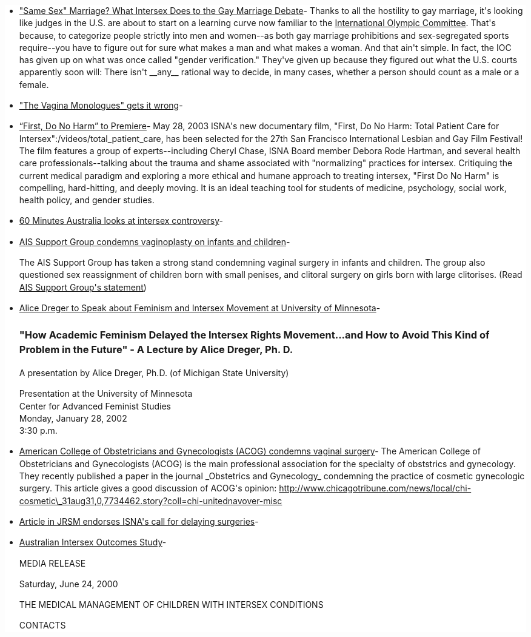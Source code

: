 *   ["Same Sex" Marriage? What Intersex Does to the Gay Marriage Debate][8]\- Thanks to all the hostility to gay marriage, it's looking like judges in the U.S. are about to start on a learning curve now familiar to the [International Olympic Committee][9]. That's because, to categorize people strictly into men and women--as both gay marriage prohibitions and sex-segregated sports require--you have to figure out for sure what makes a man and what makes a woman. And that ain't simple. In fact, the IOC has given up on what was once called "gender verification." They've given up because they figured out what the U.S. courts apparently soon will: There isn't \_\_any\_\_ rational way to decide, in many cases, whether a person should count as a male or a female.
*   ["The Vagina Monologues" gets it wrong][10]\-
    
*   [&#8220;First, Do No Harm&#8221; to Premiere][11]\- May 28, 2003 ISNA's new documentary film, "First, Do No Harm: Total Patient Care for Intersex":/videos/total\_patient\_care, has been selected for the 27th San Francisco International Lesbian and Gay Film Festival! The film features a group of experts--including Cheryl Chase, ISNA Board member Debora Rode Hartman, and several health care professionals--talking about the trauma and shame associated with "normalizing" practices for intersex. Critiquing the current medical paradigm and exploring a more ethical and humane approach to treating intersex, "First Do No Harm" is compelling, hard-hitting, and deeply moving. It is an ideal teaching tool for students of medicine, psychology, social work, health policy, and gender studies.
*   [60 Minutes Australia looks at intersex controversy][12]\-
    
*   [AIS Support Group condemns vaginoplasty on infants and children][13]\-
    
    The AIS Support Group has taken a strong stand condemning vaginal surgery in infants and children. The group also questioned sex reassignment of children born with small penises, and clitoral surgery on girls born with large clitorises. (Read [AIS Support Group's statement][14])
    
*   [Alice Dreger to Speak about Feminism and Intersex Movement at University of Minnesota][15]\-
    
    ### "How Academic Feminism Delayed the Intersex Rights Movement...and How to Avoid This Kind of Problem in the Future" - A Lecture by Alice Dreger, Ph. D.
    
    A presentation by Alice Dreger, Ph.D. (of Michigan State University)
    
    Presentation at the University of Minnesota  
    Center for Advanced Feminist Studies  
    Monday, January 28, 2002  
    3:30 p.m.
    
*   [American College of Obstetricians and Gynecologists (ACOG) condemns vaginal surgery][16]\- The American College of Obstetricians and Gynecologists (ACOG) is the main professional association for the specialty of obststrics and gynecology. They recently published a paper in the journal \_Obstetrics and Gynecology\_ condemning the practice of cosmetic gynecologic surgery. This article gives a good discussion of ACOG's opinion: http://www.chicagotribune.com/news/local/chi-cosmetic\_31aug31,0,7734462.story?coll=chi-unitednavover-misc
*   [Article in JRSM endorses ISNA's call for delaying surgeries][17]\-
    
*   [Australian Intersex Outcomes Study][18]\-
    
    MEDIA RELEASE
    
    Saturday, June 24, 2000
    
    THE MEDICAL MANAGEMENT OF CHILDREN WITH INTERSEX CONDITIONS
    
    CONTACTS
    

[1]: /directory/32
[2]: /node/54
[3]: /node/1008
[4]: /node/53
[5]: mailto:emi@isna.org
[6]: /node/873
[7]: /node/657
[8]: /node/670
[9]: /node/view/90
[10]: /node/50
[11]: /node/168
[12]: /node/28
[13]: /node/175
[14]: http://www.medhelp.org/www/ais/33_SURGERY.HTM
[15]: /node/102
[16]: /node/1140
[17]: /node/141
[18]: /node/89
[19]: /node/177
[20]: /node/30
[21]: /node/73
[22]: /node/57
[23]: /colombia/index.html
[24]: /node/181
[25]: /node/144
[26]: /node/809
[27]: /node/598
[28]: /node/59
[29]: /node/189
[30]: /node/172
[31]: /node/127
[32]: /node/93
[33]: /news/brothers
[34]: /node/52
[35]: /node/49
[36]: library/reinerprecepts
[37]: /node/674
[38]: /node/90
[39]: /node/979
[40]: /node/1141
[41]: /node/173
[42]: /node/693
[43]: /node/122
[44]: mailto:info@mrkh.org
[45]: /node/1023
[46]: /node/4
[47]: /node/133
[48]: /node/135
[49]: mailto:emi@isna.org
[50]: /node/152
[51]: /events/vday/index.html
[52]: /node/190
[53]: /node/178
[54]: http://www.ngltf.org/cc/
[55]: /news/homeland_security
[56]: /node/840
[57]: /node/841
[58]: /node/592
[59]: http://www.greenstonepictures.com
[60]: hermaphroditesspeak
[61]: /node/768
[62]: /node/167
[63]: /node/164
[64]: /node/116
[65]: /node/19
[66]: /node/15
[67]: /node/95
[68]: /cc2000/index.html
[69]: /node/145
[70]: /accomplishments/2004
[71]: /node/view/580
[72]: /node/view/578
[73]: http://slate.msn.com/id/2102006/
[74]: /node/view/576
[75]: /node/121
[76]: /node/29
[77]: /node/1050
[78]: /node/682
[79]: /node/806
[80]: /node/1142
[81]: /node/673
[82]: /node/971
[83]: /node/24
[84]: http://www.msmagazine.com/oct00/makingthecut.html
[85]: http://www.msmagazine.com/
[86]: /node/103
[87]: /node/67
[88]: http://www.nerve.com/
[89]: http://www.nerve.com/Dispatches/nerve100/
[90]: /node/46
[91]: /node/108
[92]: http://www.newscientist.com/features/features.jsp?id=ns22901
[93]: /node/115
[94]: /node/153
[95]: /node/170
[96]: /node/176
[97]: http://www.now.org/
[98]: /news/pbs_sex_unknown
[99]: /node/8
[100]: /node/98
[101]: /node/109
[102]: http://www.pflag.org
[103]: http://www.pflag.org/chapters/docs/tnt0501.PDF
[104]: /node/123
[105]: http://www.planetout.com/popcornq/db/getfilm.html?63812
[106]: /colombia/
[107]: /library/barcellos-carta.html
[108]: /node/146
[109]: /node/41
[110]: /node/60
[111]: /node/140
[112]: /node/69
[113]: /node/31
[114]: /node/76
[115]: /node/165
[116]: /node/36
[117]: /node/25
[118]: /node/134
[119]: http://www.isna.org/newsletter/winter94-95/winter94-95.html
[120]: /node/185
[121]: /node/2
[122]: /node/82
[123]: /node/120
[124]: /node/157
[125]: /node/188
[126]: /node/183
[127]: /node/79
[128]: /node/18
[129]: /node/77
[130]: /node/160
[131]: /node/71
[132]: /node/45
[133]: /node/132
[134]: /node/92
[135]: /node/182
[136]: /node/80
[137]: /node/70
[138]: /node/17
[139]: /node/48
[140]: /node/180
[141]: /node/137
[142]: /node/47
[143]: /node/14
[144]: /node/84
[145]: /node/119
[146]: /node/179
[147]: /node/1
[148]: /node/877
[149]: /node/570
[150]: /node/565
[151]: http://www.traditionalvalues.org/modules.php?name=News&file=print&sid=1502
[152]: /news/realID
[153]: /node/606
[154]: /node/111
[155]: /node/593
[156]: /node/view/609
[157]: /node/801
[158]: http://www.isna.org
[159]: http://www.nytimes.com/aponline/health/AP-Babies-Unclear-Gender.html?ex=1109394000&en=aa22c9abe7ab3427&ei=5070
[160]: /node/65
[161]: /node/643
[162]: /node/669
[163]: /node/117
[164]: /node/136
[165]: /node/131
[166]: /node/100
[167]: http://www.hawaii.edu/PCSS/online_artcls/intersex/intersex00_00.html
[168]: /node/104
[169]: /node/72
[170]: http://www.advocate.com/
[171]: http://www.advocate.com/html/stories/843_4/843_4_chase.asp
[172]: /node/129
[173]: /node/107
[174]: /node/99
[175]: http://www.baps.org.uk/documents/Intersex%20statement.htm
[176]: http://www.aissg.org
[177]: /node/56
[178]: /library/duckett2000invite.html
[179]: /node/800
[180]: articles/aap_urology_2004
[181]: /node/37
[182]: /node/662
[183]: /node/562
[184]: http://www.cleftpalate-craniofacial.org/
[185]: /news/uptoMay2005
[186]: /node/501
[187]: /node/680
[188]: /node/970
